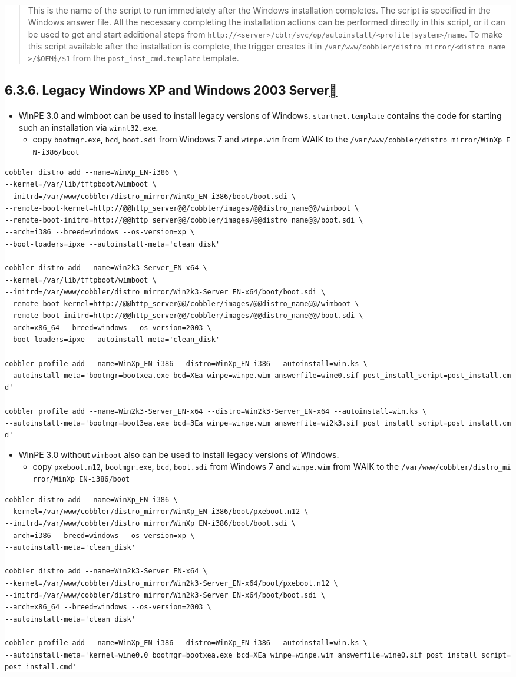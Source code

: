   > This is the name of the script to run immediately after the  Windows installation completes. The script is specified in the Windows answer file. All the necessary  completing the installation actions can be performed directly in this  script, or it can be used to get and start additional steps from `http://<server>/cblr/svc/op/autoinstall/<profile|system>/name`. To make this script available after the installation is complete, the trigger creates it in `/var/www/cobbler/distro_mirror/<distro_name>/$OEM$/$1` from the `post_inst_cmd.template` template.

## 6.3.6. Legacy Windows XP and Windows 2003 Server[](https://cobbler.readthedocs.io/en/latest/user-guide/wingen.html#legacy-windows-xp-and-windows-2003-server)

- WinPE 3.0 and wimboot can be used to install legacy versions of Windows. `startnet.template` contains the code for starting such an installation via `winnt32.exe`.
  - copy `bootmgr.exe`, `bcd`, `boot.sdi` from Windows 7 and `winpe.wim` from WAIK to the `/var/www/cobbler/distro_mirror/WinXp_EN-i386/boot`

```
cobbler distro add --name=WinXp_EN-i386 \
--kernel=/var/lib/tftpboot/wimboot \
--initrd=/var/www/cobbler/distro_mirror/WinXp_EN-i386/boot/boot.sdi \
--remote-boot-kernel=http://@@http_server@@/cobbler/images/@@distro_name@@/wimboot \
--remote-boot-initrd=http://@@http_server@@/cobbler/images/@@distro_name@@/boot.sdi \
--arch=i386 --breed=windows --os-version=xp \
--boot-loaders=ipxe --autoinstall-meta='clean_disk'

cobbler distro add --name=Win2k3-Server_EN-x64 \
--kernel=/var/lib/tftpboot/wimboot \
--initrd=/var/www/cobbler/distro_mirror/Win2k3-Server_EN-x64/boot/boot.sdi \
--remote-boot-kernel=http://@@http_server@@/cobbler/images/@@distro_name@@/wimboot \
--remote-boot-initrd=http://@@http_server@@/cobbler/images/@@distro_name@@/boot.sdi \
--arch=x86_64 --breed=windows --os-version=2003 \
--boot-loaders=ipxe --autoinstall-meta='clean_disk'

cobbler profile add --name=WinXp_EN-i386 --distro=WinXp_EN-i386 --autoinstall=win.ks \
--autoinstall-meta='bootmgr=bootxea.exe bcd=XEa winpe=winpe.wim answerfile=wine0.sif post_install_script=post_install.cmd'

cobbler profile add --name=Win2k3-Server_EN-x64 --distro=Win2k3-Server_EN-x64 --autoinstall=win.ks \
--autoinstall-meta='bootmgr=boot3ea.exe bcd=3Ea winpe=winpe.wim answerfile=wi2k3.sif post_install_script=post_install.cmd'
```

- WinPE 3.0 without `wimboot` also can be used to install legacy versions of Windows.
  - copy `pxeboot.n12`, `bootmgr.exe`, `bcd`, `boot.sdi` from Windows 7 and `winpe.wim` from WAIK to the `/var/www/cobbler/distro_mirror/WinXp_EN-i386/boot`

```
cobbler distro add --name=WinXp_EN-i386 \
--kernel=/var/www/cobbler/distro_mirror/WinXp_EN-i386/boot/pxeboot.n12 \
--initrd=/var/www/cobbler/distro_mirror/WinXp_EN-i386/boot/boot.sdi \
--arch=i386 --breed=windows --os-version=xp \
--autoinstall-meta='clean_disk'

cobbler distro add --name=Win2k3-Server_EN-x64 \
--kernel=/var/www/cobbler/distro_mirror/Win2k3-Server_EN-x64/boot/pxeboot.n12 \
--initrd=/var/www/cobbler/distro_mirror/Win2k3-Server_EN-x64/boot/boot.sdi \
--arch=x86_64 --breed=windows --os-version=2003 \
--autoinstall-meta='clean_disk'

cobbler profile add --name=WinXp_EN-i386 --distro=WinXp_EN-i386 --autoinstall=win.ks \
--autoinstall-meta='kernel=wine0.0 bootmgr=bootxea.exe bcd=XEa winpe=winpe.wim answerfile=wine0.sif post_install_script=post_install.cmd'

```